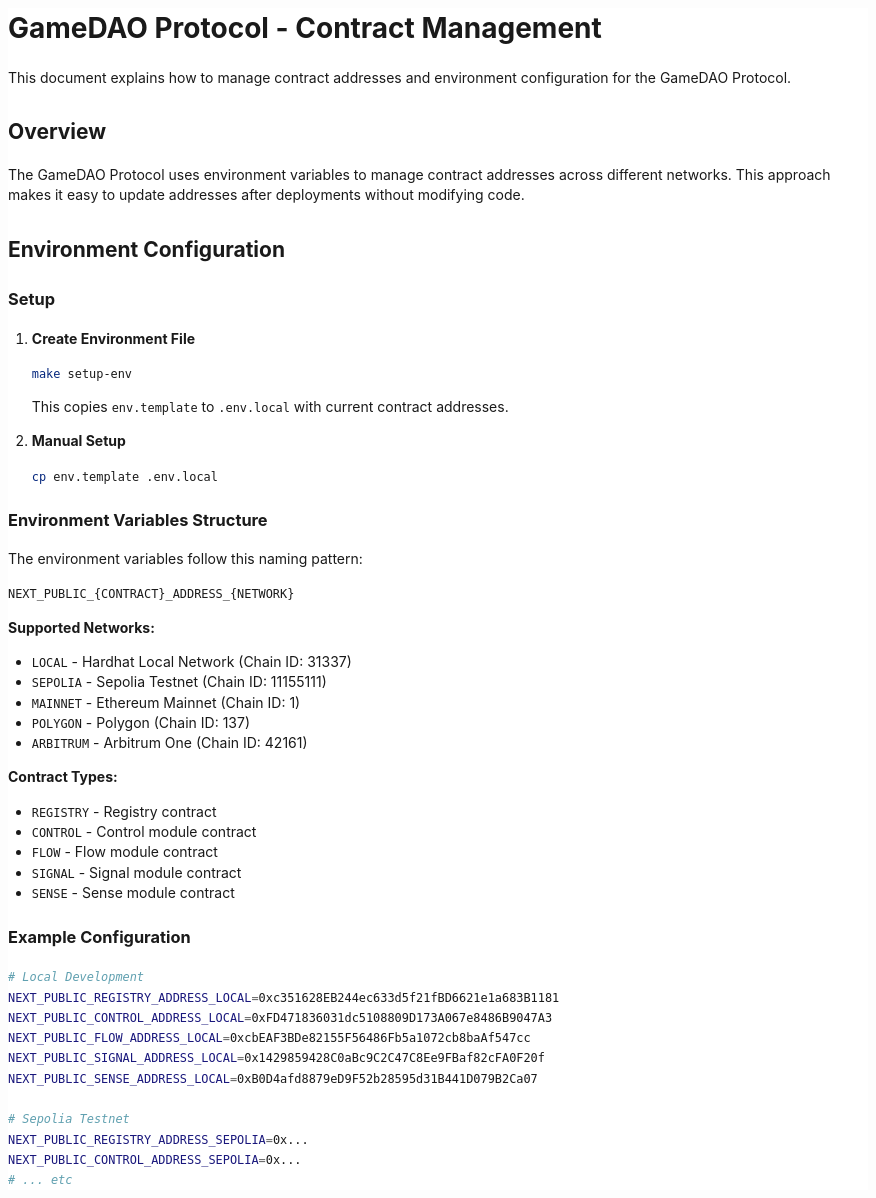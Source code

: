 # GameDAO Protocol - Contract Management

This document explains how to manage contract addresses and environment configuration for the GameDAO Protocol.

## Overview

The GameDAO Protocol uses environment variables to manage contract addresses across different networks. This approach makes it easy to update addresses after deployments without modifying code.

## Environment Configuration

### Setup

1. **Create Environment File**
   ```bash
   make setup-env
   ```
   This copies `env.template` to `.env.local` with current contract addresses.

2. **Manual Setup**
   ```bash
   cp env.template .env.local
   ```

### Environment Variables Structure

The environment variables follow this naming pattern:
```
NEXT_PUBLIC_{CONTRACT}_ADDRESS_{NETWORK}
```

**Supported Networks:**
- `LOCAL` - Hardhat Local Network (Chain ID: 31337)
- `SEPOLIA` - Sepolia Testnet (Chain ID: 11155111)
- `MAINNET` - Ethereum Mainnet (Chain ID: 1)
- `POLYGON` - Polygon (Chain ID: 137)
- `ARBITRUM` - Arbitrum One (Chain ID: 42161)

**Contract Types:**
- `REGISTRY` - Registry contract
- `CONTROL` - Control module contract
- `FLOW` - Flow module contract
- `SIGNAL` - Signal module contract
- `SENSE` - Sense module contract

### Example Configuration

```bash
# Local Development
NEXT_PUBLIC_REGISTRY_ADDRESS_LOCAL=0xc351628EB244ec633d5f21fBD6621e1a683B1181
NEXT_PUBLIC_CONTROL_ADDRESS_LOCAL=0xFD471836031dc5108809D173A067e8486B9047A3
NEXT_PUBLIC_FLOW_ADDRESS_LOCAL=0xcbEAF3BDe82155F56486Fb5a1072cb8baAf547cc
NEXT_PUBLIC_SIGNAL_ADDRESS_LOCAL=0x1429859428C0aBc9C2C47C8Ee9FBaf82cFA0F20f
NEXT_PUBLIC_SENSE_ADDRESS_LOCAL=0xB0D4afd8879eD9F52b28595d31B441D079B2Ca07

# Sepolia Testnet
NEXT_PUBLIC_REGISTRY_ADDRESS_SEPOLIA=0x...
NEXT_PUBLIC_CONTROL_ADDRESS_SEPOLIA=0x...
# ... etc
```
